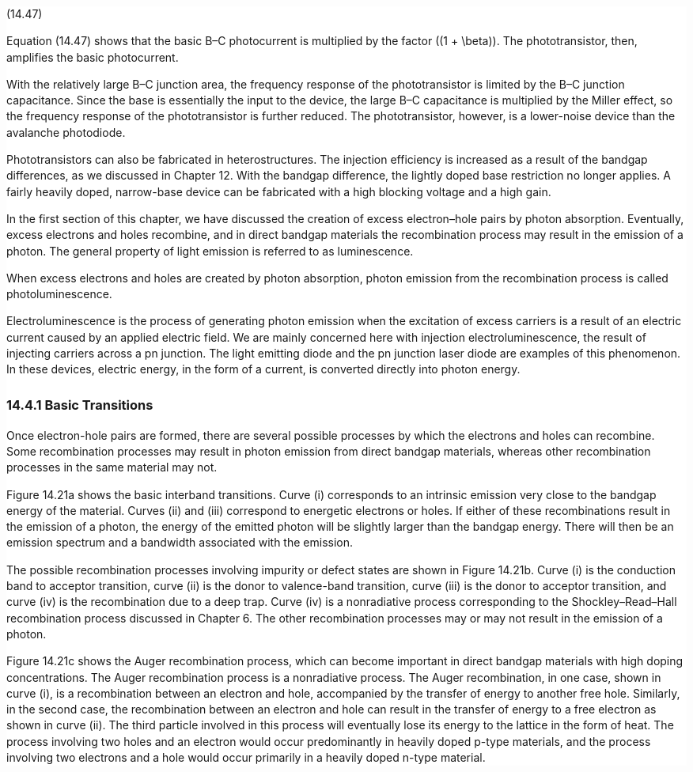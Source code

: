 (14.47)

Equation (14.47) shows that the basic B–C photocurrent is multiplied by the factor \((1 + \beta)\). The phototransistor, then, amplifies the basic photocurrent.

With the relatively large B–C junction area, the frequency response of the phototransistor is limited by the B–C junction capacitance. Since the base is essentially the input to the device, the large B–C capacitance is multiplied by the Miller effect, so the frequency response of the phototransistor is further reduced. The phototransistor, however, is a lower-noise device than the avalanche photodiode.

Phototransistors can also be fabricated in heterostructures. The injection efficiency is increased as a result of the bandgap differences, as we discussed in Chapter 12. With the bandgap difference, the lightly doped base restriction no longer applies. A fairly heavily doped, narrow-base device can be fabricated with a high blocking voltage and a high gain.

In the first section of this chapter, we have discussed the creation of excess electron–hole pairs by photon absorption. Eventually, excess electrons and holes recombine, and in direct bandgap materials the recombination process may result in the emission of a photon. The general property of light emission is referred to as luminescence.

When excess electrons and holes are created by photon absorption, photon emission from the recombination process is called photoluminescence.

Electroluminescence is the process of generating photon emission when the excitation of excess carriers is a result of an electric current caused by an applied electric field. We are mainly concerned here with injection electroluminescence, the result of injecting carriers across a pn junction. The light emitting diode and the pn junction laser diode are examples of this phenomenon. In these devices, electric energy, in the form of a current, is converted directly into photon energy.

### 14.4.1 Basic Transitions

Once electron-hole pairs are formed, there are several possible processes by which the electrons and holes can recombine. Some recombination processes may result in photon emission from direct bandgap materials, whereas other recombination processes in the same material may not.

Figure 14.21a shows the basic interband transitions. Curve (i) corresponds to an intrinsic emission very close to the bandgap energy of the material. Curves (ii) and (iii) correspond to energetic electrons or holes. If either of these recombinations result in the emission of a photon, the energy of the emitted photon will be slightly larger than the bandgap energy. There will then be an emission spectrum and a bandwidth associated with the emission.

The possible recombination processes involving impurity or defect states are shown in Figure 14.21b. Curve (i) is the conduction band to acceptor transition, curve (ii) is the donor to valence-band transition, curve (iii) is the donor to acceptor transition, and curve (iv) is the recombination due to a deep trap. Curve (iv) is a nonradiative process corresponding to the Shockley–Read–Hall recombination process discussed in Chapter 6. The other recombination processes may or may not result in the emission of a photon.

Figure 14.21c shows the Auger recombination process, which can become important in direct bandgap materials with high doping concentrations. The Auger recombination process is a nonradiative process. The Auger recombination, in one case, shown in curve (i), is a recombination between an electron and hole, accompanied by the transfer of energy to another free hole. Similarly, in the second case, the recombination between an electron and hole can result in the transfer of energy to a free electron as shown in curve (ii). The third particle involved in this process will eventually lose its energy to the lattice in the form of heat. The process involving two holes and an electron would occur predominantly in heavily doped p-type materials, and the process involving two electrons and a hole would occur primarily in a heavily doped n-type material.
